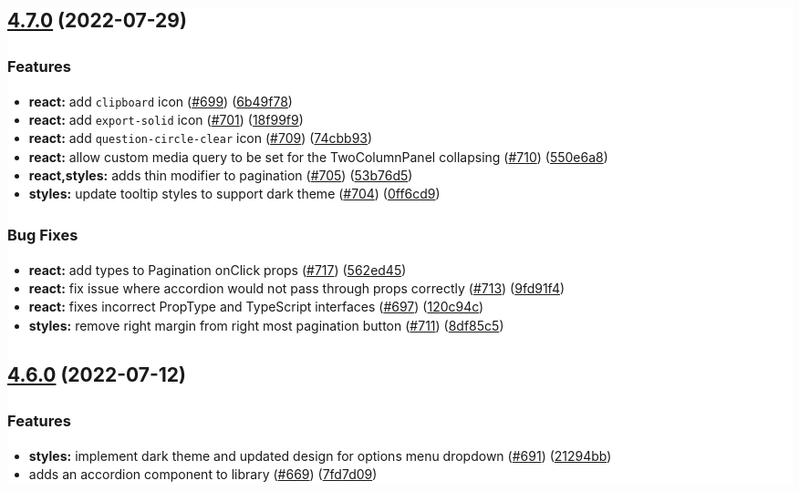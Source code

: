 ## [4.7.0](https://github.com/dequelabs/cauldron/compare/v4.6.0...v4.7.0) (2022-07-29)

### Features

- **react:** add `clipboard` icon ([#699](https://github.com/dequelabs/cauldron/issues/699)) ([6b49f78](https://github.com/dequelabs/cauldron/commit/6b49f7831d749f012337f49ea019fec02ab70c7a))
- **react:** add `export-solid` icon ([#701](https://github.com/dequelabs/cauldron/issues/701)) ([18f99f9](https://github.com/dequelabs/cauldron/commit/18f99f9bf64fc22c25ba8e115d3b36b349956f75))
- **react:** add `question-circle-clear` icon ([#709](https://github.com/dequelabs/cauldron/issues/709)) ([74cbb93](https://github.com/dequelabs/cauldron/commit/74cbb93c6543ca200c82d95bba6c1c0a6b0ffabf))
- **react:** allow custom media query to be set for the TwoColumnPanel collapsing ([#710](https://github.com/dequelabs/cauldron/issues/710)) ([550e6a8](https://github.com/dequelabs/cauldron/commit/550e6a8eb5afaf0311458cd5b2273a7aa1961d39))
- **react,styles:** adds thin modifier to pagination ([#705](https://github.com/dequelabs/cauldron/issues/705)) ([53b76d5](https://github.com/dequelabs/cauldron/commit/53b76d5eecb7c0ec5f652e6b9bc5e55b9975d2a0))
- **styles:** update tooltip styles to support dark theme ([#704](https://github.com/dequelabs/cauldron/issues/704)) ([0ff6cd9](https://github.com/dequelabs/cauldron/commit/0ff6cd9464be2743b5f42536b939c9909871d75f))

### Bug Fixes

- **react:** add types to Pagination onClick props ([#717](https://github.com/dequelabs/cauldron/issues/717)) ([562ed45](https://github.com/dequelabs/cauldron/commit/562ed45b1d70f98723477a784ea5f5f62ce65e22))
- **react:** fix issue where accordion would not pass through props correctly ([#713](https://github.com/dequelabs/cauldron/issues/713)) ([9fd91f4](https://github.com/dequelabs/cauldron/commit/9fd91f42fb350a880f00f4b70ee9f6372c84c13d))
- **react:** fixes incorrect PropType and TypeScript interfaces ([#697](https://github.com/dequelabs/cauldron/issues/697)) ([120c94c](https://github.com/dequelabs/cauldron/commit/120c94c7e7b8d56f2ac83382307a1922d6440ba0))
- **styles:** remove right margin from right most pagination button ([#711](https://github.com/dequelabs/cauldron/issues/711)) ([8df85c5](https://github.com/dequelabs/cauldron/commit/8df85c5f36b91e7c46eb916abe831934fcf09000))

## [4.6.0](https://github.com/dequelabs/cauldron/compare/v4.5.0...v4.6.0) (2022-07-12)

### Features

- **styles:** implement dark theme and updated design for options menu dropdown ([#691](https://github.com/dequelabs/cauldron/issues/691)) ([21294bb](https://github.com/dequelabs/cauldron/commit/21294bb6aa8bf21a15461f8326637ee47230eeb2))
- adds an accordion component to library ([#669](https://github.com/dequelabs/cauldron/issues/669)) ([7fd7d09](https://github.com/dequelabs/cauldron/commit/7fd7d095bc8c85c5369371baaf74c7300c578fd2))
